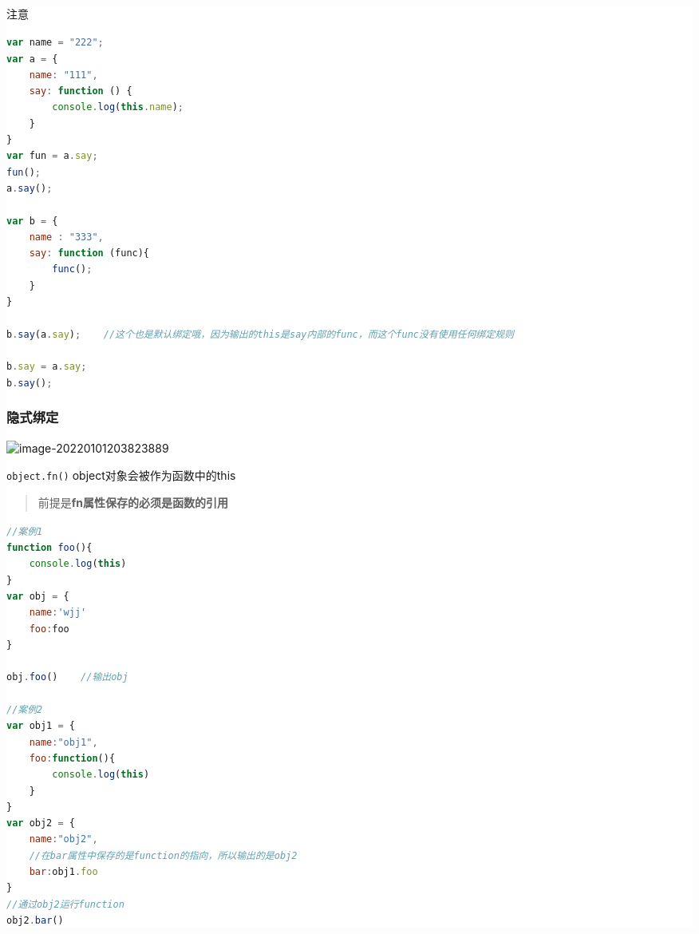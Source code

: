 注意

```js
var name = "222";
var a = {
	name: "111",
	say: function () {
		console.log(this.name);
	}
}
var fun = a.say;
fun();		
a.say();	
 
var b = {
	name : "333",
	say: function (func){
		func();
	}
}

b.say(a.say);	 //这个也是默认绑定哦，因为输出的this是say内部的func，而这个func没有使用任何绑定规则

b.say = a.say;	
b.say();
```

### 隐式绑定

![image-20220101203823889](https://cdn.u1n1.com/img/picgo202204152343978.png)

`object.fn()`     object对象会被作为函数中的this

> 前提是**fn属性保存的必须是函数的引用**

```js
//案例1
function foo(){
    console.log(this)
}
var obj = {
    name:'wjj'
    foo:foo
}

obj.foo()    //输出obj

//案例2
var obj1 = {
    name:"obj1",
    foo:function(){
        console.log(this)
    }
}
var obj2 = {
    name:"obj2",
 	//在bar属性中保存的是function的指向，所以输出的是obj2
    bar:obj1.foo
}
//通过obj2运行function
obj2.bar()

```
